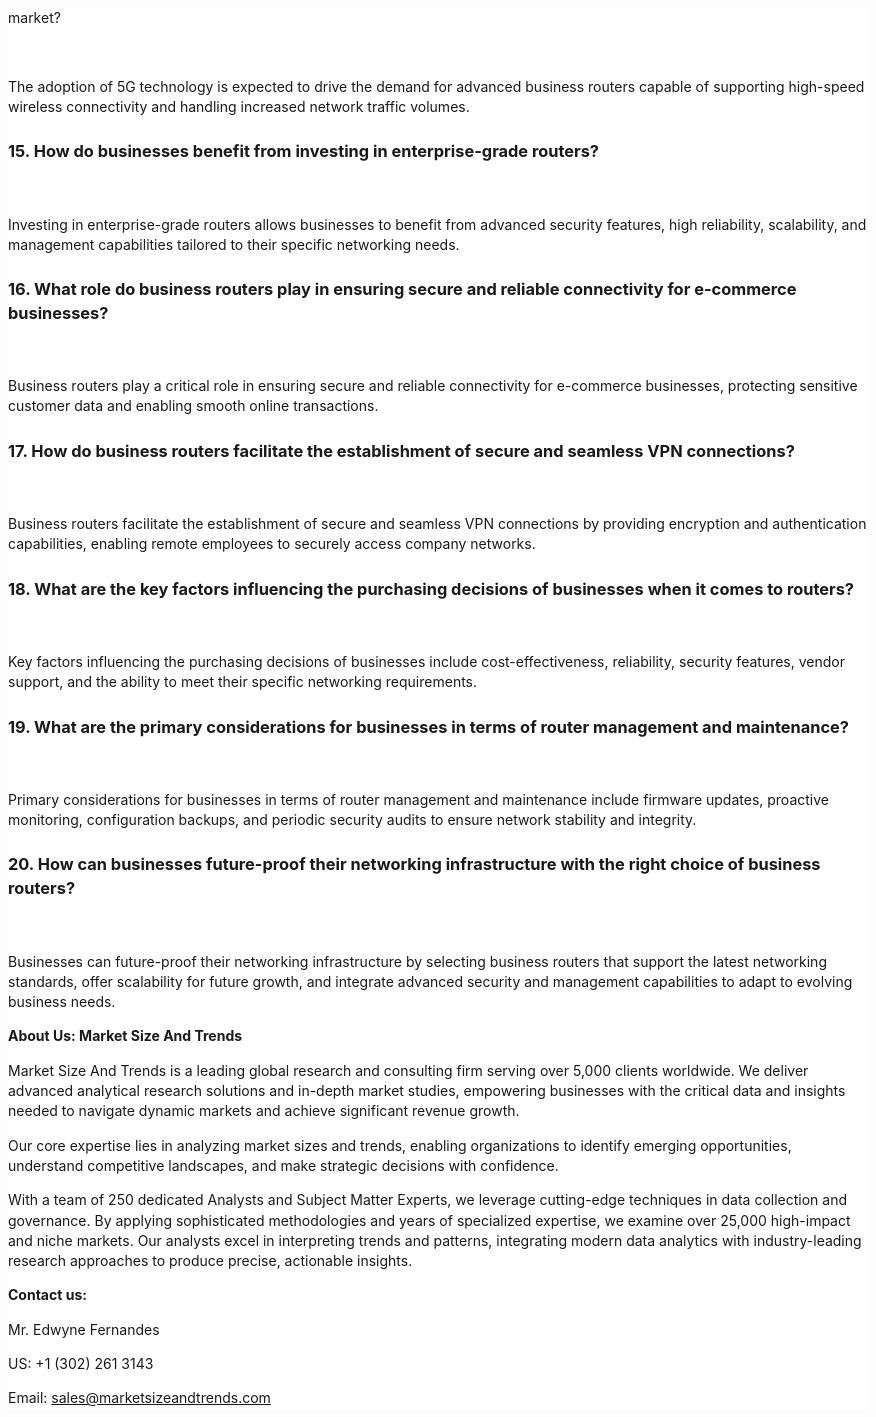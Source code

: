 market?</h3><p>&nbsp;</p><p>The adoption of 5G technology is expected to drive the demand for advanced business routers capable of supporting high-speed wireless connectivity and handling increased network traffic volumes.</p><h3>15. How do businesses benefit from investing in enterprise-grade routers?</h3><p>&nbsp;</p><p>Investing in enterprise-grade routers allows businesses to benefit from advanced security features, high reliability, scalability, and management capabilities tailored to their specific networking needs.</p><h3>16. What role do business routers play in ensuring secure and reliable connectivity for e-commerce businesses?</h3><p>&nbsp;</p><p>Business routers play a critical role in ensuring secure and reliable connectivity for e-commerce businesses, protecting sensitive customer data and enabling smooth online transactions.</p><h3>17. How do business routers facilitate the establishment of secure and seamless VPN connections?</h3><p>&nbsp;</p><p>Business routers facilitate the establishment of secure and seamless VPN connections by providing encryption and authentication capabilities, enabling remote employees to securely access company networks.</p><h3>18. What are the key factors influencing the purchasing decisions of businesses when it comes to routers?</h3><p>&nbsp;</p><p>Key factors influencing the purchasing decisions of businesses include cost-effectiveness, reliability, security features, vendor support, and the ability to meet their specific networking requirements.</p><h3>19. What are the primary considerations for businesses in terms of router management and maintenance?</h3><p>&nbsp;</p><p>Primary considerations for businesses in terms of router management and maintenance include firmware updates, proactive monitoring, configuration backups, and periodic security audits to ensure network stability and integrity.</p><h3>20. How can businesses future-proof their networking infrastructure with the right choice of business routers?</h3><p>&nbsp;</p><p>Businesses can future-proof their networking infrastructure by selecting business routers that support the latest networking standards, offer scalability for future growth, and integrate advanced security and management capabilities to adapt to evolving business needs.</p></body></html></p><p><strong>About Us:&nbsp;Market Size And Trends</strong></p><p>Market Size And Trends&nbsp;is a leading global research and consulting firm serving over 5,000 clients worldwide. We deliver advanced analytical research solutions and in-depth market studies, empowering businesses with the critical data and insights needed to navigate dynamic markets and achieve significant revenue growth.</p><p>Our core expertise lies in analyzing market sizes and trends, enabling organizations to identify emerging opportunities, understand competitive landscapes, and make strategic decisions with confidence.</p><p>With a team of 250 dedicated Analysts and Subject Matter Experts, we leverage cutting-edge techniques in data collection and governance. By applying sophisticated methodologies and years of specialized expertise, we examine over 25,000 high-impact and niche markets. Our analysts excel in interpreting trends and patterns, integrating modern data analytics with industry-leading research approaches to produce precise, actionable insights.</p><p><strong>Contact us:</strong></p><p>Mr. Edwyne Fernandes</p><p>US: +1 (302) 261 3143</p><p>Email: <a href="mailto:sales@marketsizeandtrends.com">sales@marketsizeandtrends.com</a>&nbsp;</p>
